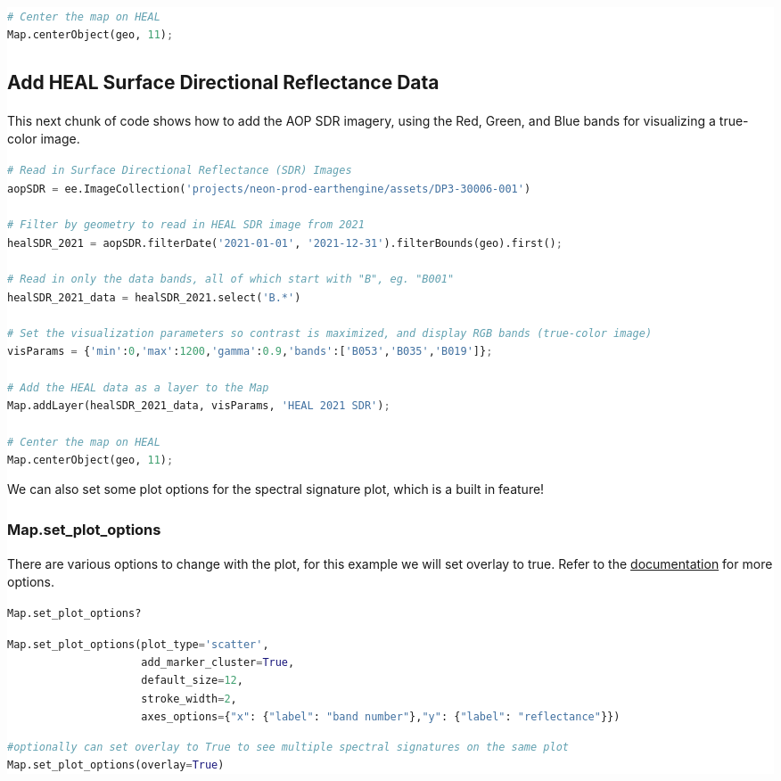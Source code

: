 ```python
# Center the map on HEAL
Map.centerObject(geo, 11);
```

## Add HEAL Surface Directional Reflectance Data

This next chunk of code shows how to add the AOP SDR imagery, using the Red, Green, and Blue bands for visualizing a true-color image.


```python
# Read in Surface Directional Reflectance (SDR) Images 
aopSDR = ee.ImageCollection('projects/neon-prod-earthengine/assets/DP3-30006-001')

# Filter by geometry to read in HEAL SDR image from 2021
healSDR_2021 = aopSDR.filterDate('2021-01-01', '2021-12-31').filterBounds(geo).first();

# Read in only the data bands, all of which start with "B", eg. "B001"
healSDR_2021_data = healSDR_2021.select('B.*')

# Set the visualization parameters so contrast is maximized, and display RGB bands (true-color image)
visParams = {'min':0,'max':1200,'gamma':0.9,'bands':['B053','B035','B019']};

# Add the HEAL data as a layer to the Map
Map.addLayer(healSDR_2021_data, visParams, 'HEAL 2021 SDR');

# Center the map on HEAL
Map.centerObject(geo, 11);
```

We can also set some plot options for the spectral signature plot, which is a built in feature!

### Map.set_plot_options 

There are various options to change with the plot, for this example we will set overlay to true. Refer to the [documentation](https://geemap.org/geemap/#geemap.geemap.Map.set_plot_options) for more options.


```python
Map.set_plot_options?
```


```python
Map.set_plot_options(plot_type='scatter',
                     add_marker_cluster=True,
                     default_size=12,
                     stroke_width=2,
                     axes_options={"x": {"label": "band number"},"y": {"label": "reflectance"}})
```


```python
#optionally can set overlay to True to see multiple spectral signatures on the same plot
Map.set_plot_options(overlay=True)
```
